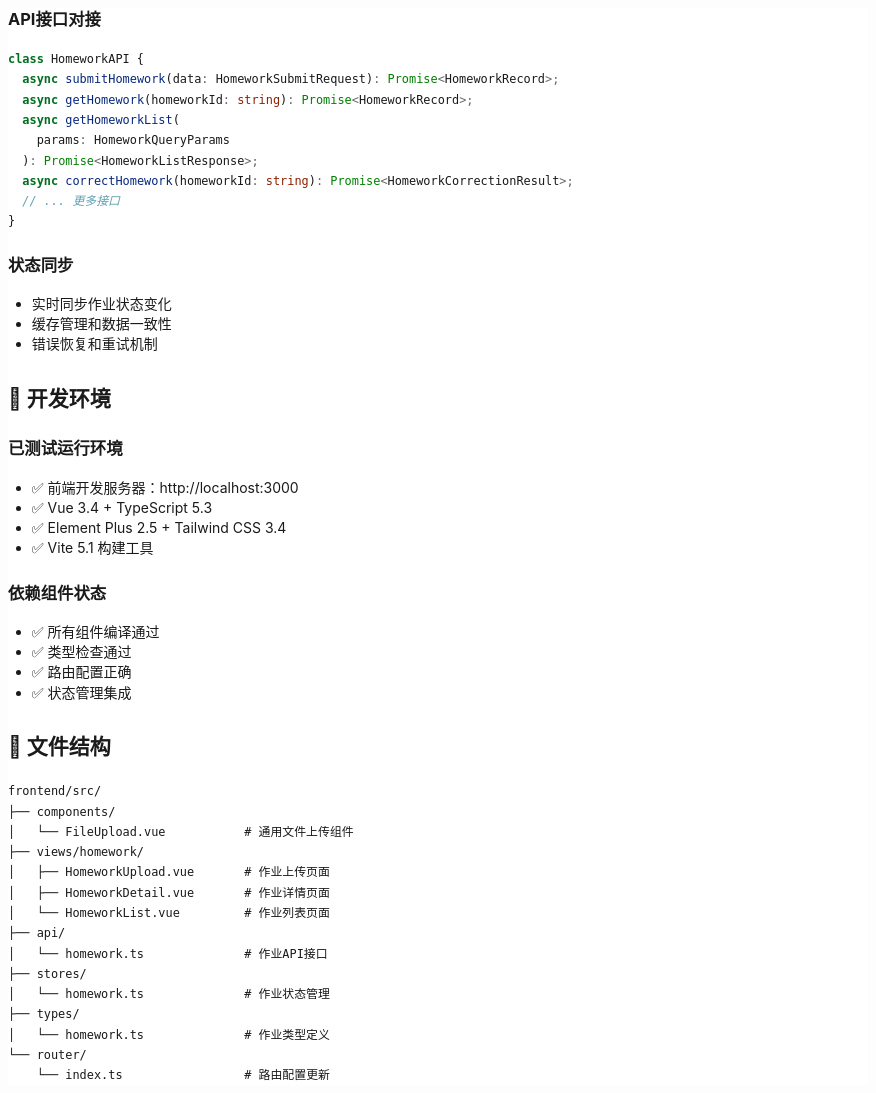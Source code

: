 ### API接口对接

```typescript
class HomeworkAPI {
  async submitHomework(data: HomeworkSubmitRequest): Promise<HomeworkRecord>;
  async getHomework(homeworkId: string): Promise<HomeworkRecord>;
  async getHomeworkList(
    params: HomeworkQueryParams
  ): Promise<HomeworkListResponse>;
  async correctHomework(homeworkId: string): Promise<HomeworkCorrectionResult>;
  // ... 更多接口
}
```

### 状态同步

- 实时同步作业状态变化
- 缓存管理和数据一致性
- 错误恢复和重试机制

## 🔧 开发环境

### 已测试运行环境

- ✅ 前端开发服务器：http://localhost:3000
- ✅ Vue 3.4 + TypeScript 5.3
- ✅ Element Plus 2.5 + Tailwind CSS 3.4
- ✅ Vite 5.1 构建工具

### 依赖组件状态

- ✅ 所有组件编译通过
- ✅ 类型检查通过
- ✅ 路由配置正确
- ✅ 状态管理集成

## 📁 文件结构

```
frontend/src/
├── components/
│   └── FileUpload.vue           # 通用文件上传组件
├── views/homework/
│   ├── HomeworkUpload.vue       # 作业上传页面
│   ├── HomeworkDetail.vue       # 作业详情页面
│   └── HomeworkList.vue         # 作业列表页面
├── api/
│   └── homework.ts              # 作业API接口
├── stores/
│   └── homework.ts              # 作业状态管理
├── types/
│   └── homework.ts              # 作业类型定义
└── router/
    └── index.ts                 # 路由配置更新
```
